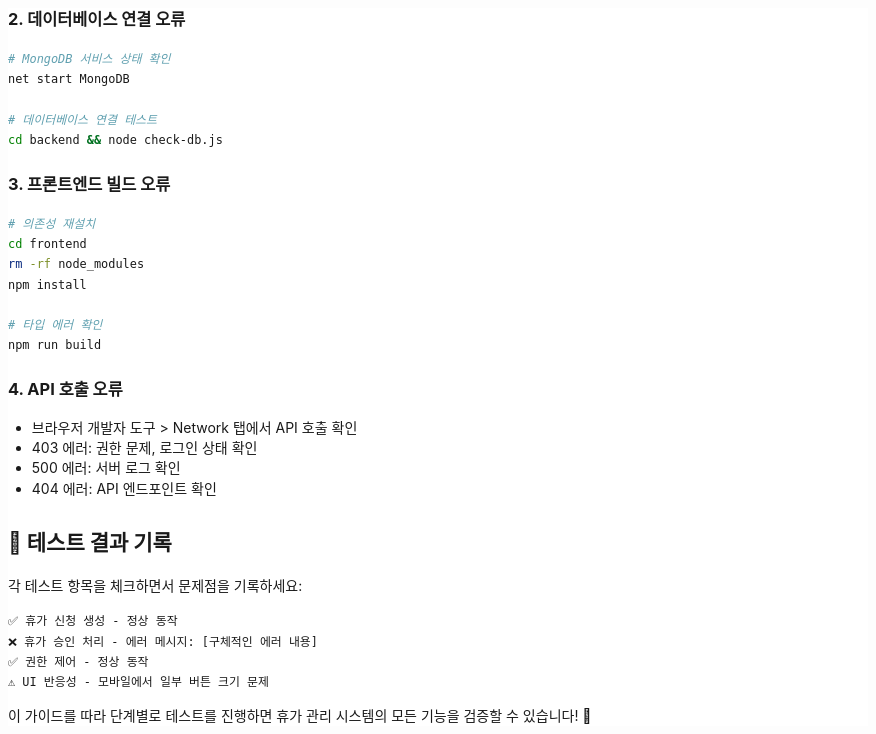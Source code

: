 ### 2. 데이터베이스 연결 오류
```bash
# MongoDB 서비스 상태 확인
net start MongoDB

# 데이터베이스 연결 테스트
cd backend && node check-db.js
```

### 3. 프론트엔드 빌드 오류
```bash
# 의존성 재설치
cd frontend
rm -rf node_modules
npm install

# 타입 에러 확인
npm run build
```

### 4. API 호출 오류
- 브라우저 개발자 도구 > Network 탭에서 API 호출 확인
- 403 에러: 권한 문제, 로그인 상태 확인
- 500 에러: 서버 로그 확인
- 404 에러: API 엔드포인트 확인

## 📝 테스트 결과 기록

각 테스트 항목을 체크하면서 문제점을 기록하세요:

```
✅ 휴가 신청 생성 - 정상 동작
❌ 휴가 승인 처리 - 에러 메시지: [구체적인 에러 내용]
✅ 권한 제어 - 정상 동작
⚠️ UI 반응성 - 모바일에서 일부 버튼 크기 문제
```

이 가이드를 따라 단계별로 테스트를 진행하면 휴가 관리 시스템의 모든 기능을 검증할 수 있습니다! 🚀
